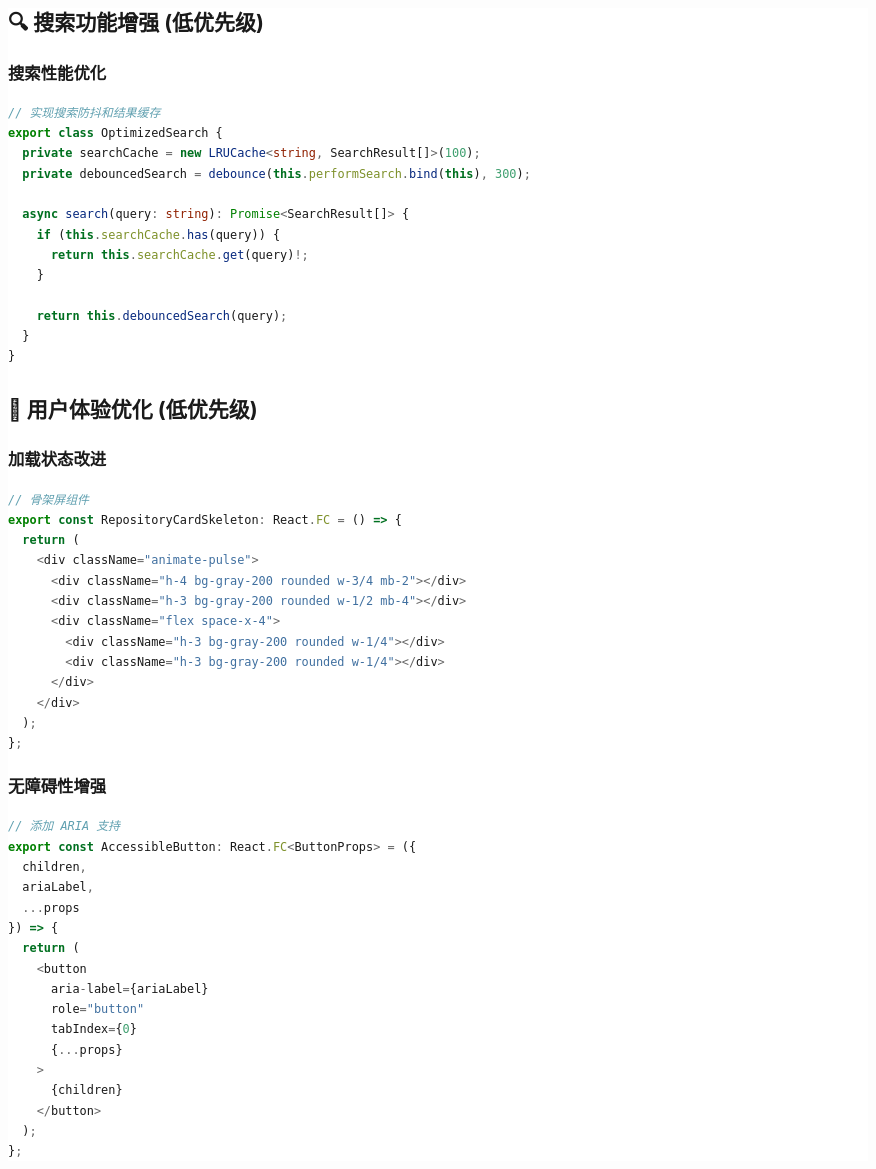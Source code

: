 ## 🔍 搜索功能增强 (低优先级)

### 搜索性能优化

```typescript
// 实现搜索防抖和结果缓存
export class OptimizedSearch {
  private searchCache = new LRUCache<string, SearchResult[]>(100);
  private debouncedSearch = debounce(this.performSearch.bind(this), 300);

  async search(query: string): Promise<SearchResult[]> {
    if (this.searchCache.has(query)) {
      return this.searchCache.get(query)!;
    }

    return this.debouncedSearch(query);
  }
}
```

## 🎨 用户体验优化 (低优先级)

### 加载状态改进

```typescript
// 骨架屏组件
export const RepositoryCardSkeleton: React.FC = () => {
  return (
    <div className="animate-pulse">
      <div className="h-4 bg-gray-200 rounded w-3/4 mb-2"></div>
      <div className="h-3 bg-gray-200 rounded w-1/2 mb-4"></div>
      <div className="flex space-x-4">
        <div className="h-3 bg-gray-200 rounded w-1/4"></div>
        <div className="h-3 bg-gray-200 rounded w-1/4"></div>
      </div>
    </div>
  );
};
```

### 无障碍性增强

```typescript
// 添加 ARIA 支持
export const AccessibleButton: React.FC<ButtonProps> = ({
  children,
  ariaLabel,
  ...props
}) => {
  return (
    <button
      aria-label={ariaLabel}
      role="button"
      tabIndex={0}
      {...props}
    >
      {children}
    </button>
  );
};
```

